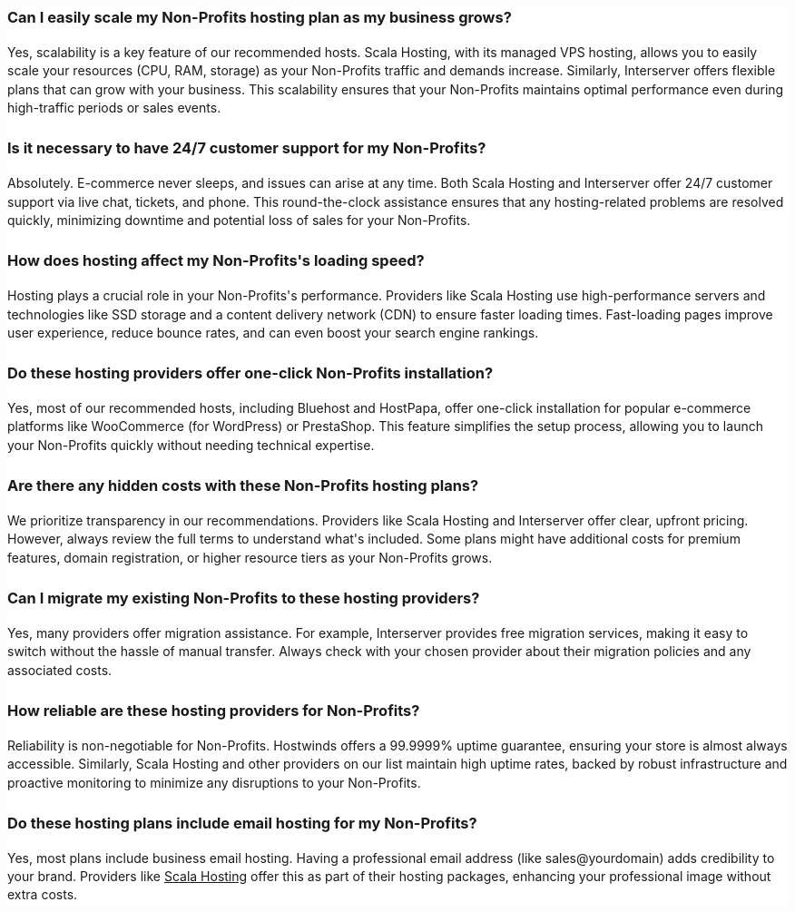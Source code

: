 ### Can I easily scale my Non-Profits hosting plan as my business grows? 
Yes, scalability is a key feature of our recommended hosts. Scala Hosting, with its managed VPS hosting, allows you to easily scale your resources (CPU, RAM, storage) as your Non-Profits traffic and demands increase. Similarly, Interserver offers flexible plans that can grow with your business. This scalability ensures that your Non-Profits maintains optimal performance even during high-traffic periods or sales events.

### Is it necessary to have 24/7 customer support for my Non-Profits? 
Absolutely. E-commerce never sleeps, and issues can arise at any time. Both Scala Hosting and Interserver offer 24/7 customer support via live chat, tickets, and phone. This round-the-clock assistance ensures that any hosting-related problems are resolved quickly, minimizing downtime and potential loss of sales for your Non-Profits.

### How does hosting affect my Non-Profits's loading speed? 
Hosting plays a crucial role in your Non-Profits's performance. Providers like Scala Hosting use high-performance servers and technologies like SSD storage and a content delivery network (CDN) to ensure faster loading times. Fast-loading pages improve user experience, reduce bounce rates, and can even boost your search engine rankings.

### Do these hosting providers offer one-click Non-Profits installation? 
Yes, most of our recommended hosts, including Bluehost and HostPapa, offer one-click installation for popular e-commerce platforms like WooCommerce (for WordPress) or PrestaShop. This feature simplifies the setup process, allowing you to launch your Non-Profits quickly without needing technical expertise.

### Are there any hidden costs with these Non-Profits hosting plans? 
We prioritize transparency in our recommendations. Providers like Scala Hosting and Interserver offer clear, upfront pricing. However, always review the full terms to understand what's included. Some plans might have additional costs for premium features, domain registration, or higher resource tiers as your Non-Profits grows.

### Can I migrate my existing Non-Profits to these hosting providers? 
Yes, many providers offer migration assistance. For example, Interserver provides free migration services, making it easy to switch without the hassle of manual transfer. Always check with your chosen provider about their migration policies and any associated costs.

### How reliable are these hosting providers for Non-Profits? 
Reliability is non-negotiable for Non-Profits. Hostwinds offers a 99.9999% uptime guarantee, ensuring your store is almost always accessible. Similarly, Scala Hosting and other providers on our list maintain high uptime rates, backed by robust infrastructure and proactive monitoring to minimize any disruptions to your Non-Profits.

### Do these hosting plans include email hosting for my Non-Profits? 
Yes, most plans include business email hosting. Having a professional email address (like sales@yourdomain) adds credibility to your brand. Providers like [Scala Hosting](https://snipitx.com/scala-jy) offer this as part of their hosting packages, enhancing your professional image without extra costs.
